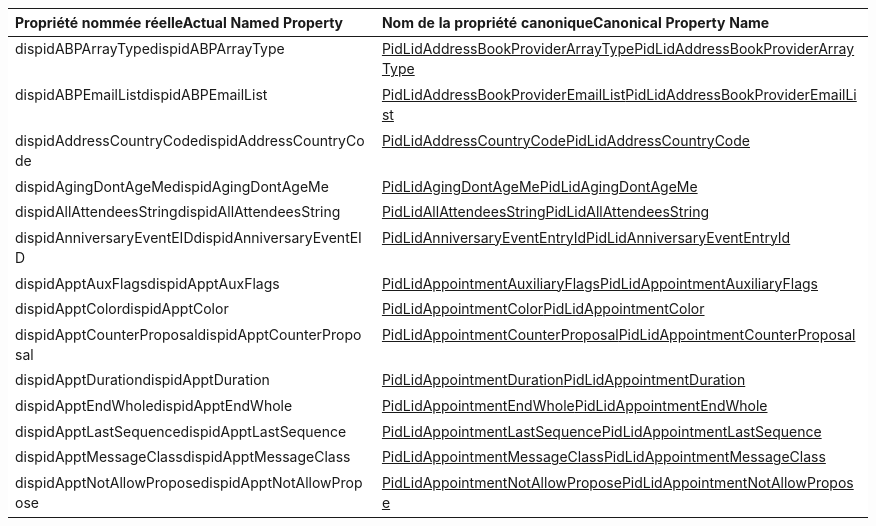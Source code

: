|<span data-ttu-id="1c3d0-109">**Propriété nommée réelle**</span><span class="sxs-lookup"><span data-stu-id="1c3d0-109">**Actual Named Property**</span></span>|<span data-ttu-id="1c3d0-110">**Nom de la propriété canonique**</span><span class="sxs-lookup"><span data-stu-id="1c3d0-110">**Canonical Property Name**</span></span>|
|:-----|:-----|
|<span data-ttu-id="1c3d0-111">dispidABPArrayType</span><span class="sxs-lookup"><span data-stu-id="1c3d0-111">dispidABPArrayType</span></span>  <br/> |[<span data-ttu-id="1c3d0-112">PidLidAddressBookProviderArrayType</span><span class="sxs-lookup"><span data-stu-id="1c3d0-112">PidLidAddressBookProviderArrayType</span></span>](pidlidaddressbookproviderarraytype-canonical-property.md) <br/> |
|<span data-ttu-id="1c3d0-113">dispidABPEmailList</span><span class="sxs-lookup"><span data-stu-id="1c3d0-113">dispidABPEmailList</span></span>  <br/> |[<span data-ttu-id="1c3d0-114">PidLidAddressBookProviderEmailList</span><span class="sxs-lookup"><span data-stu-id="1c3d0-114">PidLidAddressBookProviderEmailList</span></span>](pidlidaddressbookprovideremaillist-canonical-property.md) <br/> |
|<span data-ttu-id="1c3d0-115">dispidAddressCountryCode</span><span class="sxs-lookup"><span data-stu-id="1c3d0-115">dispidAddressCountryCode</span></span>  <br/> |[<span data-ttu-id="1c3d0-116">PidLidAddressCountryCode</span><span class="sxs-lookup"><span data-stu-id="1c3d0-116">PidLidAddressCountryCode</span></span>](pidlidaddresscountrycode-canonical-property.md) <br/> |
|<span data-ttu-id="1c3d0-117">dispidAgingDontAgeMe</span><span class="sxs-lookup"><span data-stu-id="1c3d0-117">dispidAgingDontAgeMe</span></span>  <br/> |[<span data-ttu-id="1c3d0-118">PidLidAgingDontAgeMe</span><span class="sxs-lookup"><span data-stu-id="1c3d0-118">PidLidAgingDontAgeMe</span></span>](pidlidagingdontageme-canonical-property.md) <br/> |
|<span data-ttu-id="1c3d0-119">dispidAllAttendeesString</span><span class="sxs-lookup"><span data-stu-id="1c3d0-119">dispidAllAttendeesString</span></span>  <br/> |[<span data-ttu-id="1c3d0-120">PidLidAllAttendeesString</span><span class="sxs-lookup"><span data-stu-id="1c3d0-120">PidLidAllAttendeesString</span></span>](pidlidallattendeesstring-canonical-property.md) <br/> |
|<span data-ttu-id="1c3d0-121">dispidAnniversaryEventEID</span><span class="sxs-lookup"><span data-stu-id="1c3d0-121">dispidAnniversaryEventEID</span></span>  <br/> |[<span data-ttu-id="1c3d0-122">PidLidAnniversaryEventEntryId</span><span class="sxs-lookup"><span data-stu-id="1c3d0-122">PidLidAnniversaryEventEntryId</span></span>](pidlidanniversaryevententryid-canonical-property.md) <br/> |
|<span data-ttu-id="1c3d0-123">dispidApptAuxFlags</span><span class="sxs-lookup"><span data-stu-id="1c3d0-123">dispidApptAuxFlags</span></span>  <br/> |[<span data-ttu-id="1c3d0-124">PidLidAppointmentAuxiliaryFlags</span><span class="sxs-lookup"><span data-stu-id="1c3d0-124">PidLidAppointmentAuxiliaryFlags</span></span>](pidlidappointmentauxiliaryflags-canonical-property.md) <br/> |
|<span data-ttu-id="1c3d0-125">dispidApptColor</span><span class="sxs-lookup"><span data-stu-id="1c3d0-125">dispidApptColor</span></span>  <br/> |[<span data-ttu-id="1c3d0-126">PidLidAppointmentColor</span><span class="sxs-lookup"><span data-stu-id="1c3d0-126">PidLidAppointmentColor</span></span>](pidlidappointmentcolor-canonical-property.md) <br/> |
|<span data-ttu-id="1c3d0-127">dispidApptCounterProposal</span><span class="sxs-lookup"><span data-stu-id="1c3d0-127">dispidApptCounterProposal</span></span>  <br/> |[<span data-ttu-id="1c3d0-128">PidLidAppointmentCounterProposal</span><span class="sxs-lookup"><span data-stu-id="1c3d0-128">PidLidAppointmentCounterProposal</span></span>](pidlidappointmentcounterproposal-canonical-property.md) <br/> |
|<span data-ttu-id="1c3d0-129">dispidApptDuration</span><span class="sxs-lookup"><span data-stu-id="1c3d0-129">dispidApptDuration</span></span>  <br/> |[<span data-ttu-id="1c3d0-130">PidLidAppointmentDuration</span><span class="sxs-lookup"><span data-stu-id="1c3d0-130">PidLidAppointmentDuration</span></span>](pidlidappointmentduration-canonical-property.md) <br/> |
|<span data-ttu-id="1c3d0-131">dispidApptEndWhole</span><span class="sxs-lookup"><span data-stu-id="1c3d0-131">dispidApptEndWhole</span></span>  <br/> |[<span data-ttu-id="1c3d0-132">PidLidAppointmentEndWhole</span><span class="sxs-lookup"><span data-stu-id="1c3d0-132">PidLidAppointmentEndWhole</span></span>](pidlidappointmentendwhole-canonical-property.md) <br/> |
|<span data-ttu-id="1c3d0-133">dispidApptLastSequence</span><span class="sxs-lookup"><span data-stu-id="1c3d0-133">dispidApptLastSequence</span></span>  <br/> |[<span data-ttu-id="1c3d0-134">PidLidAppointmentLastSequence</span><span class="sxs-lookup"><span data-stu-id="1c3d0-134">PidLidAppointmentLastSequence</span></span>](pidlidappointmentlastsequence-canonical-property.md) <br/> |
|<span data-ttu-id="1c3d0-135">dispidApptMessageClass</span><span class="sxs-lookup"><span data-stu-id="1c3d0-135">dispidApptMessageClass</span></span>  <br/> |[<span data-ttu-id="1c3d0-136">PidLidAppointmentMessageClass</span><span class="sxs-lookup"><span data-stu-id="1c3d0-136">PidLidAppointmentMessageClass</span></span>](pidlidappointmentmessageclass-canonical-property.md) <br/> |
|<span data-ttu-id="1c3d0-137">dispidApptNotAllowPropose</span><span class="sxs-lookup"><span data-stu-id="1c3d0-137">dispidApptNotAllowPropose</span></span>  <br/> |[<span data-ttu-id="1c3d0-138">PidLidAppointmentNotAllowPropose</span><span class="sxs-lookup"><span data-stu-id="1c3d0-138">PidLidAppointmentNotAllowPropose</span></span>](pidlidappointmentnotallowpropose-canonical-property.md) <br/> |